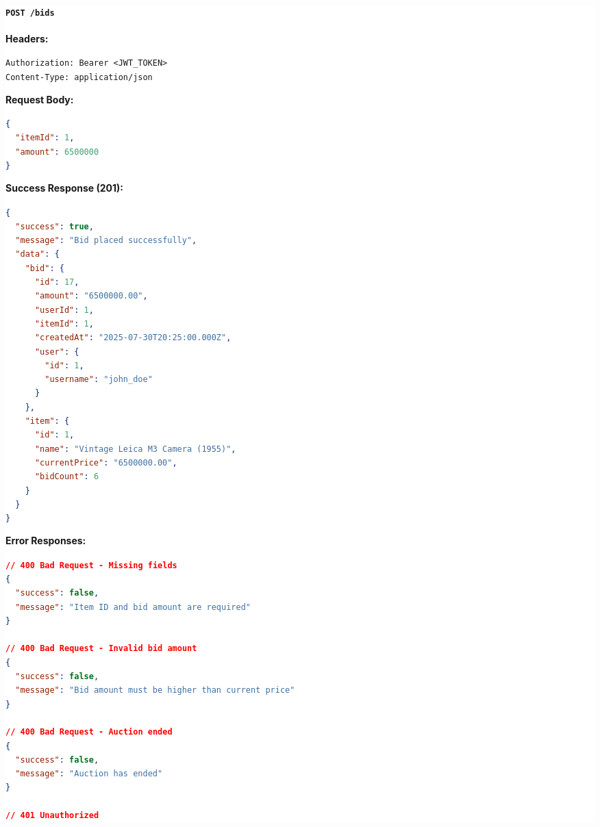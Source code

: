 #### `POST /bids`

**Headers:**

```
Authorization: Bearer <JWT_TOKEN>
Content-Type: application/json
```

**Request Body:**

```json
{
  "itemId": 1,
  "amount": 6500000
}
```

**Success Response (201):**

```json
{
  "success": true,
  "message": "Bid placed successfully",
  "data": {
    "bid": {
      "id": 17,
      "amount": "6500000.00",
      "userId": 1,
      "itemId": 1,
      "createdAt": "2025-07-30T20:25:00.000Z",
      "user": {
        "id": 1,
        "username": "john_doe"
      }
    },
    "item": {
      "id": 1,
      "name": "Vintage Leica M3 Camera (1955)",
      "currentPrice": "6500000.00",
      "bidCount": 6
    }
  }
}
```

**Error Responses:**

```json
// 400 Bad Request - Missing fields
{
  "success": false,
  "message": "Item ID and bid amount are required"
}

// 400 Bad Request - Invalid bid amount
{
  "success": false,
  "message": "Bid amount must be higher than current price"
}

// 400 Bad Request - Auction ended
{
  "success": false,
  "message": "Auction has ended"
}

// 401 Unauthorized
```